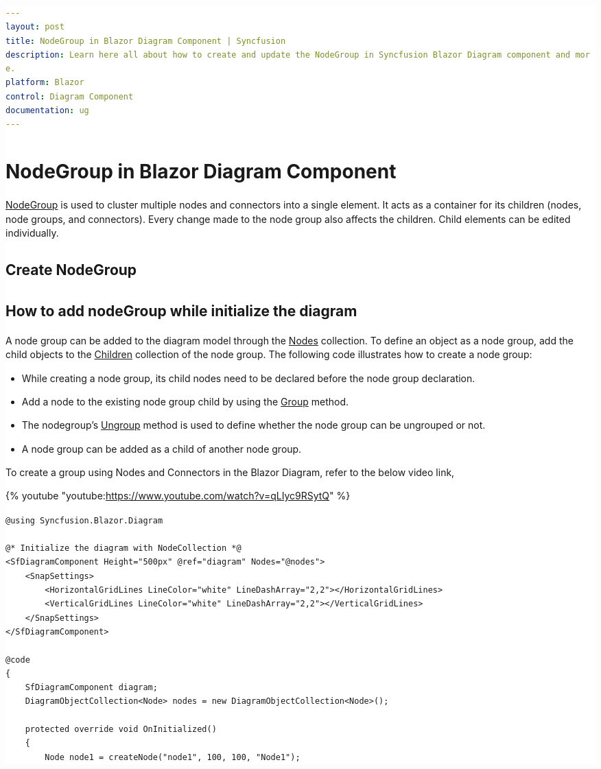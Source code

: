 ```yaml
---
layout: post
title: NodeGroup in Blazor Diagram Component | Syncfusion
description: Learn here all about how to create and update the NodeGroup in Syncfusion Blazor Diagram component and more.
platform: Blazor
control: Diagram Component
documentation: ug
---
```


# NodeGroup in Blazor Diagram Component

[NodeGroup](https://help.syncfusion.com/cr/blazor/Syncfusion.Blazor.Diagram.NodeGroup.html) is used to cluster multiple nodes and connectors into a single element. It acts as a container for its children (nodes, node groups, and connectors). Every change made to the node group also affects the children. Child elements can be edited individually.

## Create NodeGroup

## How to add nodeGroup while initialize the diagram

A node group can be added to the diagram model through the [Nodes](https://help.syncfusion.com/cr/blazor/Syncfusion.Blazor.Diagram.Node.html) collection. To define an object as a node group, add the child objects to the [Children](https://help.syncfusion.com/cr/blazor/Syncfusion.Blazor.Diagram.NodeGroup.html#Syncfusion_Blazor_Diagram_NodeGroup_Children) collection of the node group. The following code illustrates how to create a node group:

* While creating a node group, its child nodes need to be declared before the node group declaration.

* Add a node to the existing node group child by using the [Group](https://help.syncfusion.com/cr/blazor/Syncfusion.Blazor.Diagram.SfDiagramComponent.html#Syncfusion_Blazor_Diagram_SfDiagramComponent_Group) method.

* The nodegroup’s [Ungroup](https://help.syncfusion.com/cr/blazor/Syncfusion.Blazor.Diagram.SfDiagramComponent.html#Syncfusion_Blazor_Diagram_SfDiagramComponent_Ungroup) method is used to define whether the node group can be ungrouped or not.

* A node group can be added as a child of another node group.

To create a group using Nodes and Connectors in the Blazor Diagram, refer to the below video link,

{% youtube "youtube:https://www.youtube.com/watch?v=qLIyc9RSytQ" %}

```cshtml
@using Syncfusion.Blazor.Diagram

@* Initialize the diagram with NodeCollection *@
<SfDiagramComponent Height="500px" @ref="diagram" Nodes="@nodes">
    <SnapSettings>
        <HorizontalGridLines LineColor="white" LineDashArray="2,2"></HorizontalGridLines>
        <VerticalGridLines LineColor="white" LineDashArray="2,2"></VerticalGridLines>
    </SnapSettings>
</SfDiagramComponent>

@code
{
    SfDiagramComponent diagram;
    DiagramObjectCollection<Node> nodes = new DiagramObjectCollection<Node>();

    protected override void OnInitialized()
    {
        Node node1 = createNode("node1", 100, 100, "Node1");
```